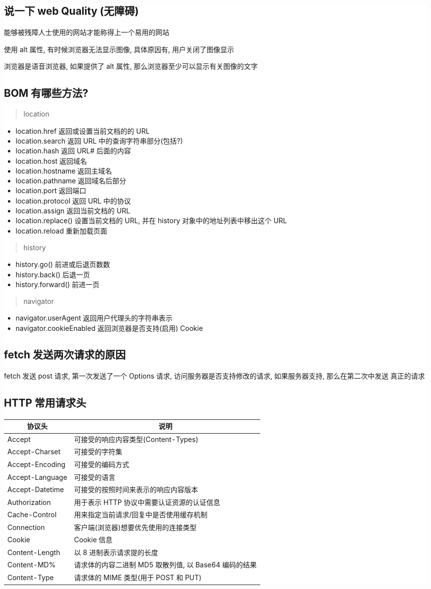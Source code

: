 ## 说一下 web Quality (无障碍)

能够被残障人士使用的网站才能称得上一个易用的网站

使用 alt 属性, 有时候浏览器无法显示图像, 具体原因有, 用户关闭了图像显示

浏览器是语音浏览器, 如果提供了 alt 属性, 那么浏览器至少可以显示有关图像的文字

## BOM 有哪些方法?

> location

- location.href 返回或设置当前文档的的 URL
- location.search 返回 URL 中的查询字符串部分(包括?)
- location.hash 返回 URL# 后面的内容
- location.host 返回域名
- location.hostname 返回主域名
- location.pathname 返回域名后部分
- location.port 返回端口
- location.protocol 返回 URL 中的协议
- location.assign 返回当前文档的 URL
- location.replace() 设置当前文档的 URL, 并在 history 对象中的地址列表中移出这个 URL
- location.reload 重新加载页面

> history

- history.go() 前进或后退页数数
- history.back() 后退一页
- history.forward() 前进一页

> navigator

- navigator.userAgent 返回用户代理头的字符串表示
- navigator.cookieEnabled 返回浏览器是否支持(启用) Cookie

## fetch 发送两次请求的原因

fetch 发送 post 请求, 第一次发送了一个 Options 请求, 访问服务器是否支持修改的请求, 如果服务器支持, 那么在第二次中发送
真正的请求

## HTTP 常用请求头

| 协议头          | 说明                                                  |
| --------------- | ----------------------------------------------------- |
| Accept          | 可接受的响应内容类型(Content-Types)                   |
| Accept-Charset  | 可接受的字符集                                        |
| Accept-Encoding | 可接受的编码方式                                      |
| Accept-Language | 可接受的语言                                          |
| Accept-Datetime | 可接受的按照时间来表示的响应内容版本                  |
| Authorization   | 用于表示 HTTP 协议中需要认证资源的认证信息            |
| Cache-Control   | 用来指定当前请求/回复中是否使用缓存机制               |
| Connection      | 客户端(浏览器)想要优先使用的连接类型                  |
| Cookie          | Cookie 信息                                           |
| Content-Length  | 以 8 进制表示请求提的长度                             |
| Content-MD%     | 请求体的内容二进制 MD5 取散列值, 以 Base64 编码的结果 |
| Content-Type    | 请求体的 MIME 类型(用于 POST 和 PUT)                  |
